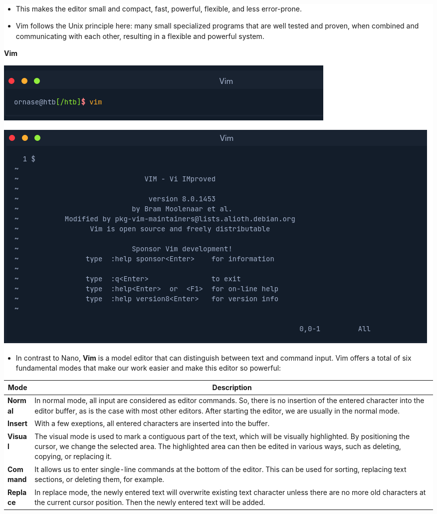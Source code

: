 - This makes the editor small and compact, fast, powerful, flexible, and less error-prone.

- Vim follows the Unix principle here: many small specialized programs that are well tested and proven, when combined and communicating with each other, resulting in a flexible and powerful system.

**Vim**

![vim](Images/vim.png)

![vimv](Images/vimv.png)

- In contrast to Nano, **Vim** is a model editor that can distinguish between text and command input. Vim offers a total of six fundamental modes that make our work easier and make this editor so powerful:

| **Mode** | **Description**
|----------|----------------
| **Normal** | In normal mode, all input are considered as editor commands. So, there is no insertion of the entered character into the editor buffer, as is the case with most other editors. After starting the editor, we are usually in the normal mode.
| **Insert** | With a few exeptions, all entered characters are inserted into the buffer.
| **Visual** | The visual mode is used to mark a contiguous part of the text, which will be visually highlighted. By positioning the cursor, we change the selected area. The highlighted area can then be edited in various ways, such as deleting, copying, or replacing it.
| **Command** | It allows us to enter single-line commands at the bottom of the editor. This can be used for sorting, replacing text sections, or deleting them, for example.
| **Replace** | In replace mode, the newly entered text will overwrite existing text character unless there are no more old characters at the current cursor position. Then the newly entered text will be added.
